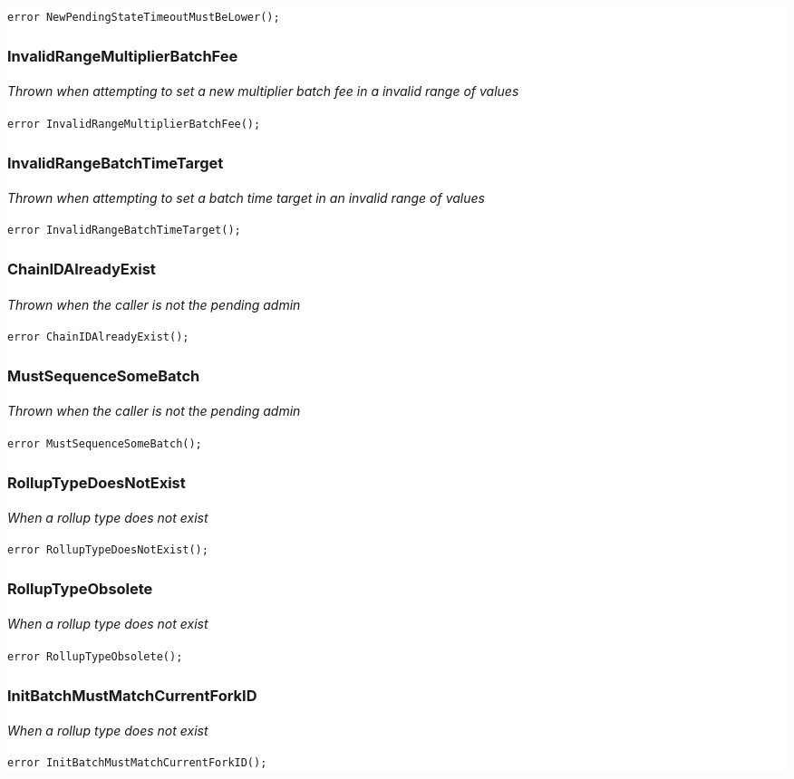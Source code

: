 
```solidity
error NewPendingStateTimeoutMustBeLower();
```

### InvalidRangeMultiplierBatchFee
*Thrown when attempting to set a new multiplier batch fee in a invalid range of values*


```solidity
error InvalidRangeMultiplierBatchFee();
```

### InvalidRangeBatchTimeTarget
*Thrown when attempting to set a batch time target in an invalid range of values*


```solidity
error InvalidRangeBatchTimeTarget();
```

### ChainIDAlreadyExist
*Thrown when the caller is not the pending admin*


```solidity
error ChainIDAlreadyExist();
```

### MustSequenceSomeBatch
*Thrown when the caller is not the pending admin*


```solidity
error MustSequenceSomeBatch();
```

### RollupTypeDoesNotExist
*When a rollup type does not exist*


```solidity
error RollupTypeDoesNotExist();
```

### RollupTypeObsolete
*When a rollup type does not exist*


```solidity
error RollupTypeObsolete();
```

### InitBatchMustMatchCurrentForkID
*When a rollup type does not exist*


```solidity
error InitBatchMustMatchCurrentForkID();
```
